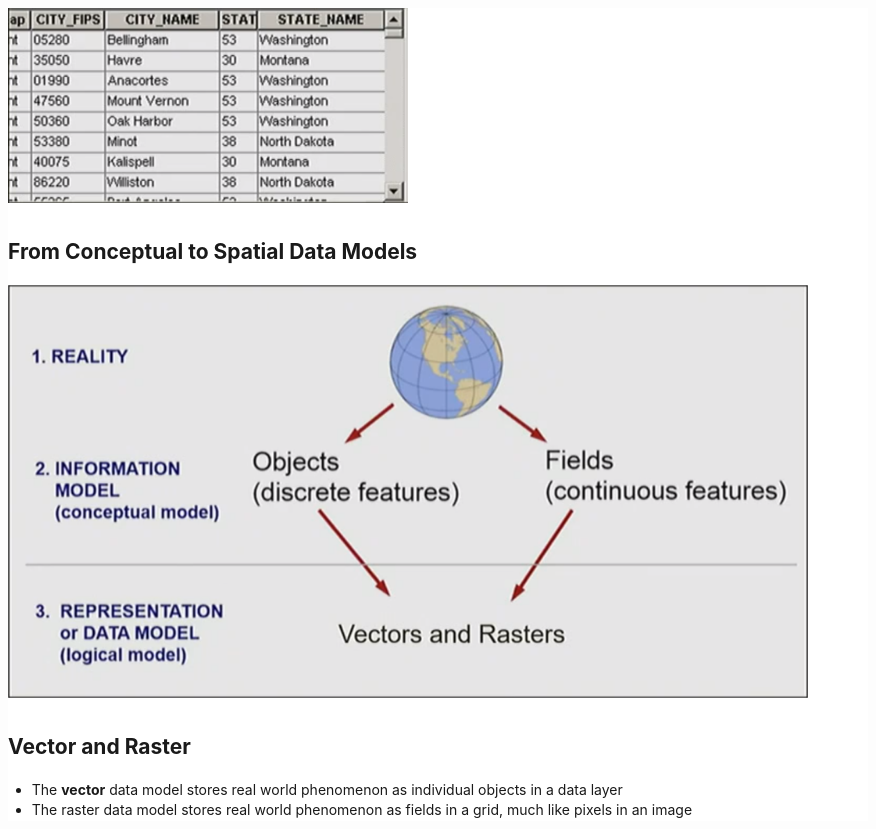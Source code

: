 <img src="SSCI-581-Week2/attribute.png" width = 400>

## From Conceptual to Spatial Data Models


<img src="SSCI-581-Week2/C2S.png" width=800>

## Vector and Raster

- The **vector** data model stores real world phenomenon as individual objects in a data layer
- The raster data model stores real world phenomenon as fields in a grid, much like pixels in an image
